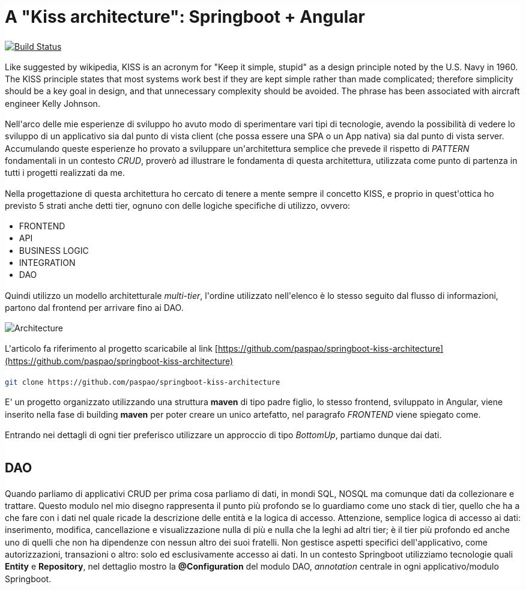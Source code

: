 A "Kiss architecture": Springboot + Angular
============================================
[![Build Status](https://travis-ci.org/paspao/springboot-kiss-architecture.svg?branch=master)](https://travis-ci.org/paspao/springboot-kiss-architecture)


Like suggested by wikipedia, KISS is an acronym for "Keep it simple, stupid" as a design principle noted by the U.S. Navy in 1960. The KISS principle states that most systems work best if they are kept simple rather than made complicated; therefore simplicity should be a key goal in design, and that unnecessary complexity should be avoided. The phrase has been associated with aircraft engineer Kelly Johnson.

Nell'arco delle mie esperienze di sviluppo ho avuto modo di sperimentare vari tipi di tecnologie, avendo la possibilità di vedere lo sviluppo di un applicativo sia dal punto di vista client (che possa essere una SPA o un App nativa) sia dal punto di vista server. Accumulando queste esperienze ho provato a sviluppare un'architettura semplice che prevede il rispetto di *PATTERN* fondamentali in un contesto *CRUD*, proverò ad illustrare le fondamenta di questa architettura, utilizzata come punto di partenza in tutti i progetti realizzati da me.

Nella progettazione di questa architettura ho cercato di tenere a mente sempre il concetto KISS, e proprio in quest'ottica ho previsto 5 strati anche detti tier, ognuno con delle logiche specifiche di utilizzo, ovvero:

* FRONTEND
* API
* BUSINESS LOGIC
* INTEGRATION
* DAO

Quindi utilizzo un modello architetturale *multi-tier*, l'ordine utilizzato nell'elenco è lo stesso seguito dal flusso di informazioni, partono dal frontend per arrivare fino ai DAO. 

![Architecture](img/Ska.png)

L'articolo fa riferimento al progetto scaricabile al link [https://github.com/paspao/springboot-kiss-architecture](https://github.com/paspao/springboot-kiss-architecture)

```bash
git clone https://github.com/paspao/springboot-kiss-architecture
```

E' un progetto organizzato utilizzando una struttura **maven** di tipo padre figlio, lo stesso frontend, sviluppato in Angular, viene inserito nella fase di building **maven** per poter creare un unico artefatto, nel paragrafo *FRONTEND* viene spiegato come.

Entrando nei dettagli di ogni tier preferisco utilizzare un approccio di tipo *BottomUp*, partiamo dunque dai dati.

## DAO

Quando parliamo di applicativi CRUD per prima cosa parliamo di dati, in mondi SQL, NOSQL ma comunque dati da collezionare e trattare. Questo modulo nel mio disegno rappresenta il punto più profondo se lo guardiamo come uno stack di tier, quello che ha a che fare con i dati nel quale ricade la descrizione delle entità e la logica di accesso. Attenzione, semplice logica di accesso ai dati: inserimento, modifica, cancellazione e visualizzazione nulla di più e nulla che la leghi ad altri tier; è il tier più profondo ed anche uno di quelli che non ha dipendenze con nessun altro dei suoi fratelli. Non gestisce aspetti specifici dell'applicativo, come autorizzazioni, transazioni o altro: solo ed esclusivamente accesso ai dati.
In un contesto Springboot utilizziamo tecnologie quali **Entity** e **Repository**, nel dettaglio mostro la **@Configuration** del modulo DAO, *annotation* centrale in ogni applicativo/modulo Springboot.
